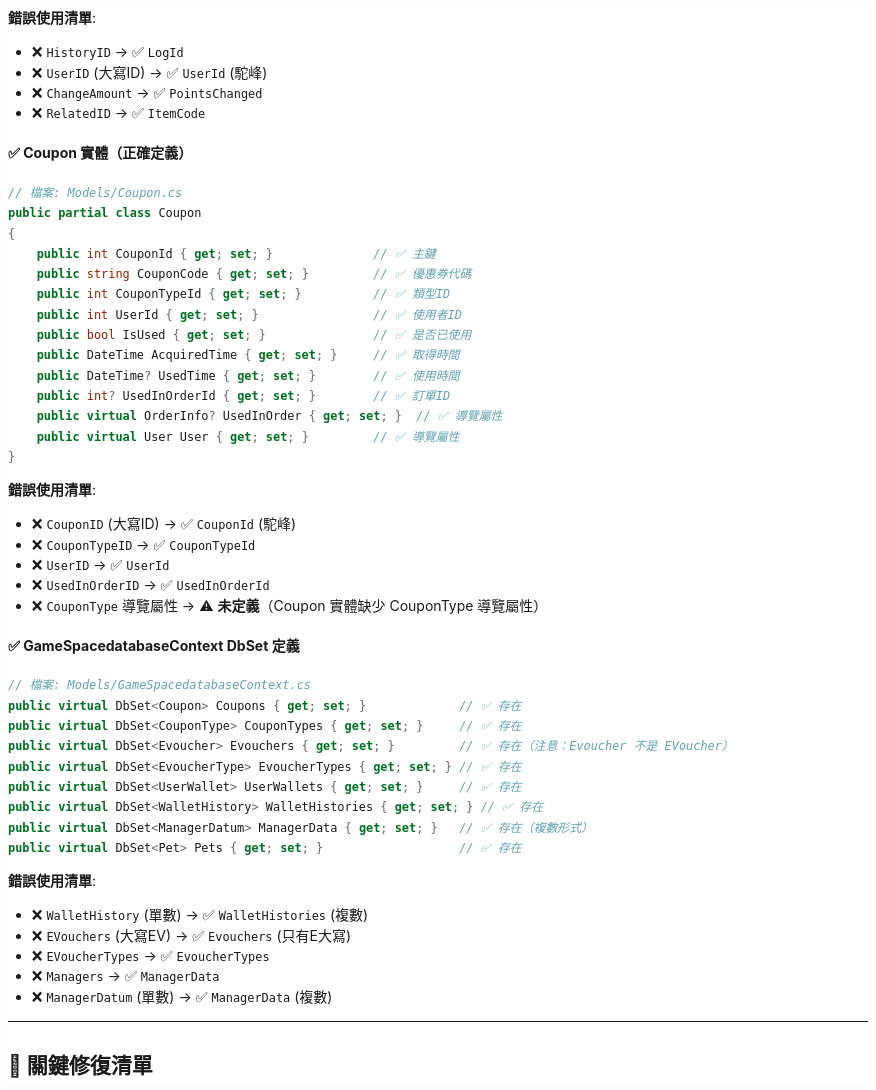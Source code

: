 **錯誤使用清單**:
- ❌ `HistoryID` → ✅ `LogId`
- ❌ `UserID` (大寫ID) → ✅ `UserId` (駝峰)
- ❌ `ChangeAmount` → ✅ `PointsChanged`
- ❌ `RelatedID` → ✅ `ItemCode`

#### ✅ Coupon 實體（正確定義）
```csharp
// 檔案: Models/Coupon.cs
public partial class Coupon
{
    public int CouponId { get; set; }              // ✅ 主鍵
    public string CouponCode { get; set; }         // ✅ 優惠券代碼
    public int CouponTypeId { get; set; }          // ✅ 類型ID
    public int UserId { get; set; }                // ✅ 使用者ID
    public bool IsUsed { get; set; }               // ✅ 是否已使用
    public DateTime AcquiredTime { get; set; }     // ✅ 取得時間
    public DateTime? UsedTime { get; set; }        // ✅ 使用時間
    public int? UsedInOrderId { get; set; }        // ✅ 訂單ID
    public virtual OrderInfo? UsedInOrder { get; set; }  // ✅ 導覽屬性
    public virtual User User { get; set; }         // ✅ 導覽屬性
}
```

**錯誤使用清單**:
- ❌ `CouponID` (大寫ID) → ✅ `CouponId` (駝峰)
- ❌ `CouponTypeID` → ✅ `CouponTypeId`
- ❌ `UserID` → ✅ `UserId`
- ❌ `UsedInOrderID` → ✅ `UsedInOrderId`
- ❌ `CouponType` 導覽屬性 → ⚠️ **未定義**（Coupon 實體缺少 CouponType 導覽屬性）

#### ✅ GameSpacedatabaseContext DbSet 定義
```csharp
// 檔案: Models/GameSpacedatabaseContext.cs
public virtual DbSet<Coupon> Coupons { get; set; }             // ✅ 存在
public virtual DbSet<CouponType> CouponTypes { get; set; }     // ✅ 存在
public virtual DbSet<Evoucher> Evouchers { get; set; }         // ✅ 存在（注意：Evoucher 不是 EVoucher）
public virtual DbSet<EvoucherType> EvoucherTypes { get; set; } // ✅ 存在
public virtual DbSet<UserWallet> UserWallets { get; set; }     // ✅ 存在
public virtual DbSet<WalletHistory> WalletHistories { get; set; } // ✅ 存在
public virtual DbSet<ManagerDatum> ManagerData { get; set; }   // ✅ 存在（複數形式）
public virtual DbSet<Pet> Pets { get; set; }                   // ✅ 存在
```

**錯誤使用清單**:
- ❌ `WalletHistory` (單數) → ✅ `WalletHistories` (複數)
- ❌ `EVouchers` (大寫EV) → ✅ `Evouchers` (只有E大寫)
- ❌ `EVoucherTypes` → ✅ `EvoucherTypes`
- ❌ `Managers` → ✅ `ManagerData`
- ❌ `ManagerDatum` (單數) → ✅ `ManagerData` (複數)

---

## 🎯 關鍵修復清單
